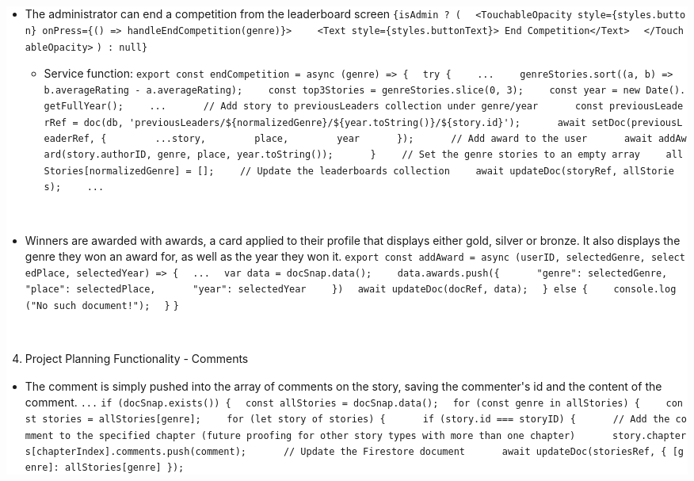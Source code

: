 * The administrator can end a competition from the leaderboard screen
`{isAdmin ? (`
`  <TouchableOpacity style={styles.button} onPress={() => handleEndCompetition(genre)}>`
`    <Text style={styles.buttonText}> End Competition</Text>`
`  </TouchableOpacity>`
`) : null}`

  * Service function:
`export const endCompetition = async (genre) => {`
`  try {`
`    ...`
`    genreStories.sort((a, b) => b.averageRating - a.averageRating);`
`    const top3Stories = genreStories.slice(0, 3);`
`    const year = new Date().getFullYear();`
`    ...`
`      // Add story to previousLeaders collection under genre/year`
`      const previousLeaderRef = doc(db, 'previousLeaders/${normalizedGenre}/${year.toString()}/${story.id}');`
`      await setDoc(previousLeaderRef, {`
`        ...story,`
`        place,`
`        year`
`      });`
`      // Add award to the user`
`      await addAward(story.authorID, genre, place, year.toString());`
`      }`
`    // Set the genre stories to an empty array`
`    allStories[normalizedGenre] = [];`
`    // Update the leaderboards collection`
`    await updateDoc(storyRef, allStories);`
`    ...`
</br>

* Winners are awarded with awards, a card applied to their profile that displays either gold, silver or bronze. It also displays the genre they won an award for, as well as the year they won it.
`export const addAward = async (userID, selectedGenre, selectedPlace, selectedYear) => {`
`  ...`
`  var data = docSnap.data();`
`    data.awards.push({`
`      "genre": selectedGenre,`
`      "place": selectedPlace,`
`      "year": selectedYear`
`    })`
`  await updateDoc(docRef, data);`
`  } else {`
`    console.log("No such document!");`
`  }`
`}`
<br>

4. Project Planning Functionality - Comments
* The comment is simply pushed into the array of comments on the story, saving the commenter's id and the content of the comment.
`...`
`if (docSnap.exists()) {`
`  const allStories = docSnap.data();`
`  for (const genre in allStories) {`
`    const stories = allStories[genre];`
`    for (let story of stories) {`
`      if (story.id === storyID) {`
`      // Add the comment to the specified chapter (future proofing for other story types with more than one chapter)`
`      story.chapters[chapterIndex].comments.push(comment);`
`      // Update the Firestore document`
`      await updateDoc(storiesRef, { [genre]: allStories[genre] });`